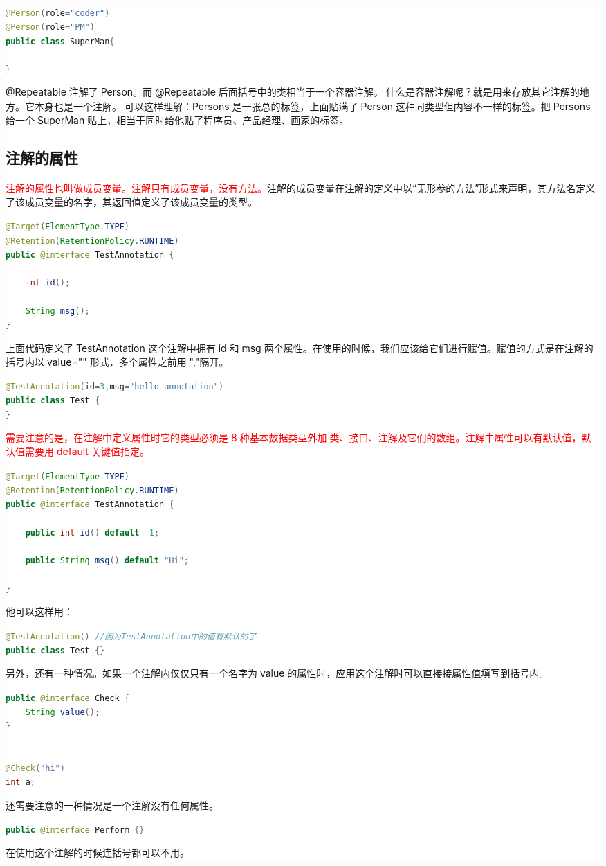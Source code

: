 ```JAVA
@Person(role="coder")
@Person(role="PM")
public class SuperMan{
    
}
```
@Repeatable 注解了 Person。而 @Repeatable 后面括号中的类相当于一个容器注解。
什么是容器注解呢？就是用来存放其它注解的地方。它本身也是一个注解。
可以这样理解：Persons 是一张总的标签，上面贴满了 Person 这种同类型但内容不一样的标签。把 Persons 给一个 SuperMan 贴上，相当于同时给他贴了程序员、产品经理、画家的标签。

## 注解的属性
<font color="red">注解的属性也叫做成员变量。注解只有成员变量，没有方法。</font>注解的成员变量在注解的定义中以“无形参的方法”形式来声明，其方法名定义了该成员变量的名字，其返回值定义了该成员变量的类型。
```JAVA
@Target(ElementType.TYPE)
@Retention(RetentionPolicy.RUNTIME)
public @interface TestAnnotation {
    
    int id();
    
    String msg();
}
```
上面代码定义了 TestAnnotation 这个注解中拥有 id 和 msg 两个属性。在使用的时候，我们应该给它们进行赋值。赋值的方式是在注解的括号内以 value="" 形式，多个属性之前用 ","隔开。
```JAVA
@TestAnnotation(id=3,msg="hello annotation")
public class Test {
}
```
<font color="red">需要注意的是，在注解中定义属性时它的类型必须是 8 种基本数据类型外加 类、接口、注解及它们的数组。注解中属性可以有默认值，默认值需要用 default 关键值指定。</font>
```JAVA
@Target(ElementType.TYPE)
@Retention(RetentionPolicy.RUNTIME)
public @interface TestAnnotation {
    
    public int id() default -1;
    
    public String msg() default "Hi";

}
```
他可以这样用：
```JAVA
@TestAnnotation() //因为TestAnnotation中的值有默认的了
public class Test {}
```
另外，还有一种情况。如果一个注解内仅仅只有一个名字为 value 的属性时，应用这个注解时可以直接接属性值填写到括号内。
```JAVA
public @interface Check {
    String value();
}


@Check("hi")
int a;
```
还需要注意的一种情况是一个注解没有任何属性。
```JAVA
public @interface Perform {}
```
在使用这个注解的时候连括号都可以不用。
```JAVA
```